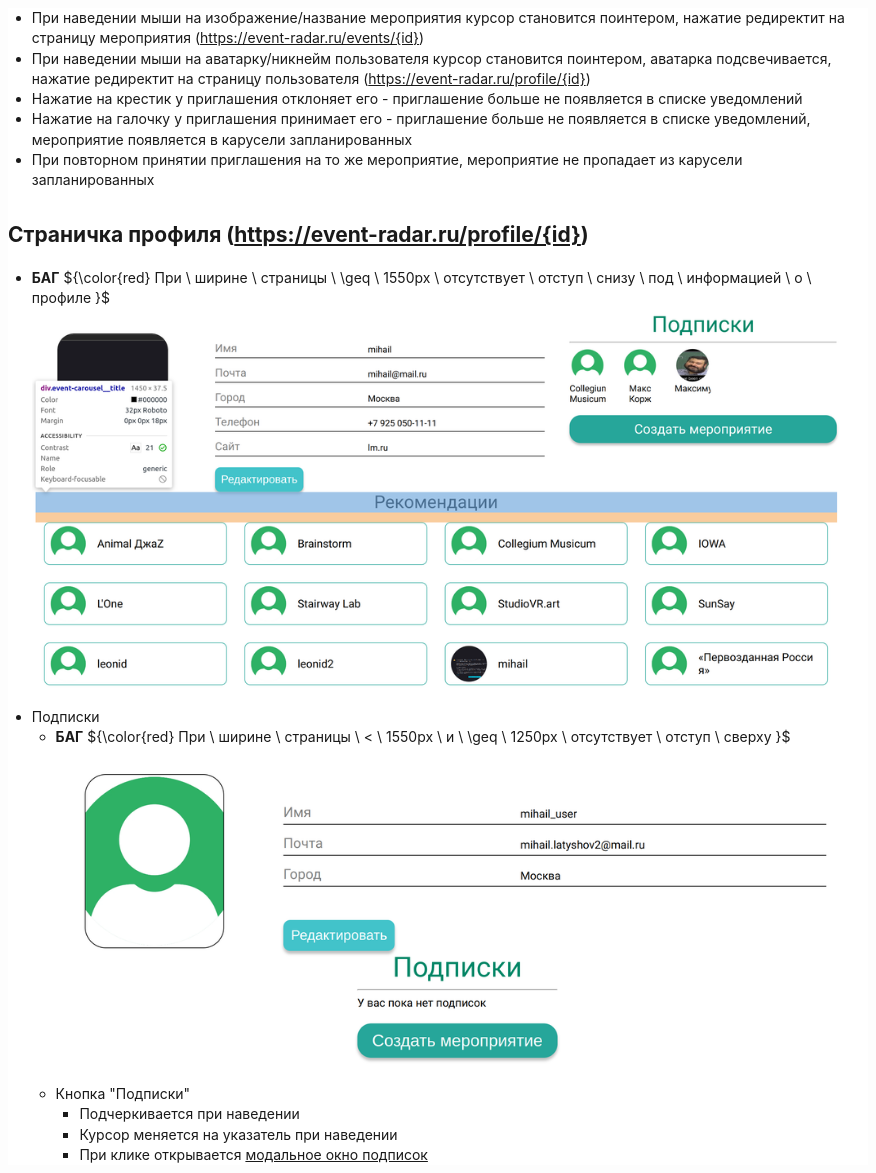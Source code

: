- При наведении мыши на изображение/название мероприятия курсор становится поинтером, нажатие редиректит на страницу мероприятия (https://event-radar.ru/events/{id})
- При наведении мыши на аватарку/никнейм пользователя курсор становится поинтером, аватарка подсвечивается, нажатие редиректит на страницу пользователя (https://event-radar.ru/profile/{id})
- Нажатие на крестик у приглашения отклоняет его - приглашение больше не появляется в списке уведомлений
- Нажатие на галочку у приглашения принимает его - приглашение больше не появляется в списке уведомлений, мероприятие появляется в карусели запланированных
- При повторном принятии приглашения на то же мероприятие, мероприятие не пропадает из карусели запланированных


## Страничка профиля (https://event-radar.ru/profile/{id})
- **БАГ** ${\color{red} При \ ширине \ страницы \ \geq \ 1550px \ отсутствует \ отступ \ снизу \ под \ информацией \ о \ профиле }$    
![recs margin](./screenshots/LM/004_recs_margin.png)
- Подписки
  - **БАГ** ${\color{red} При \ ширине \ страницы \ < \ 1550px \ и \ \geq \ 1250px \ отсутствует \ отступ \ сверху }$        
![sub margin](./screenshots/LM/001_sub_margin.png)
  - Кнопка "Подписки" 
    - Подчеркивается при наведении
    - Курсор меняется на указатель при наведении
    - При клике открывается [модальное окно подписок](#модальное-окно-подписок)